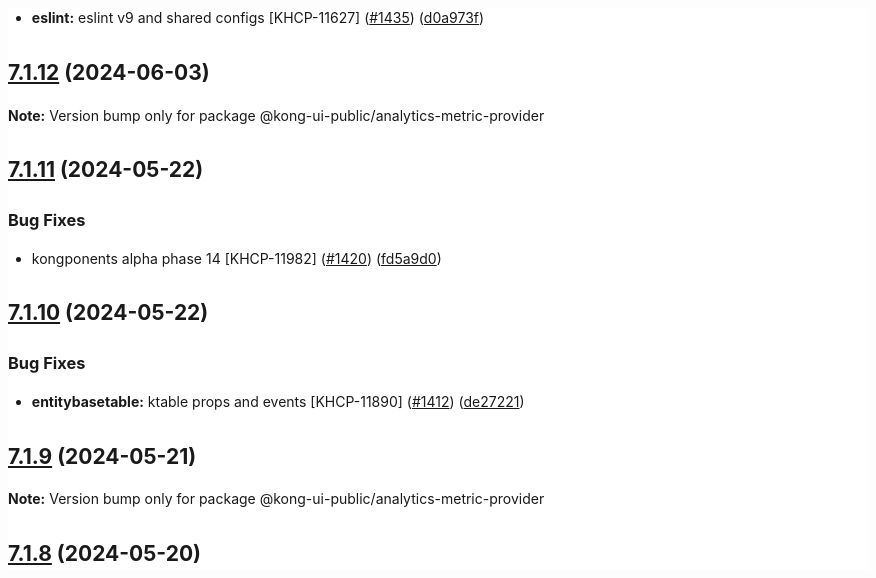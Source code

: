 * **eslint:** eslint v9 and shared configs [KHCP-11627] ([#1435](https://github.com/Kong/public-ui-components/issues/1435)) ([d0a973f](https://github.com/Kong/public-ui-components/commit/d0a973ff61b5302ee2b1cd3d73b0deb0c5864fa5))





## [7.1.12](https://github.com/Kong/public-ui-components/compare/@kong-ui-public/analytics-metric-provider@7.1.11...@kong-ui-public/analytics-metric-provider@7.1.12) (2024-06-03)

**Note:** Version bump only for package @kong-ui-public/analytics-metric-provider





## [7.1.11](https://github.com/Kong/public-ui-components/compare/@kong-ui-public/analytics-metric-provider@7.1.10...@kong-ui-public/analytics-metric-provider@7.1.11) (2024-05-22)


### Bug Fixes

* kongponents alpha phase 14 [KHCP-11982] ([#1420](https://github.com/Kong/public-ui-components/issues/1420)) ([fd5a9d0](https://github.com/Kong/public-ui-components/commit/fd5a9d0ff5079f0a5d969f74bea13dcdbacca22f))





## [7.1.10](https://github.com/Kong/public-ui-components/compare/@kong-ui-public/analytics-metric-provider@7.1.9...@kong-ui-public/analytics-metric-provider@7.1.10) (2024-05-22)


### Bug Fixes

* **entitybasetable:** ktable props and events [KHCP-11890] ([#1412](https://github.com/Kong/public-ui-components/issues/1412)) ([de27221](https://github.com/Kong/public-ui-components/commit/de27221f806967bec3e04f7f87cd5b6ea9b44593))





## [7.1.9](https://github.com/Kong/public-ui-components/compare/@kong-ui-public/analytics-metric-provider@7.1.8...@kong-ui-public/analytics-metric-provider@7.1.9) (2024-05-21)

**Note:** Version bump only for package @kong-ui-public/analytics-metric-provider





## [7.1.8](https://github.com/Kong/public-ui-components/compare/@kong-ui-public/analytics-metric-provider@7.1.7...@kong-ui-public/analytics-metric-provider@7.1.8) (2024-05-20)
